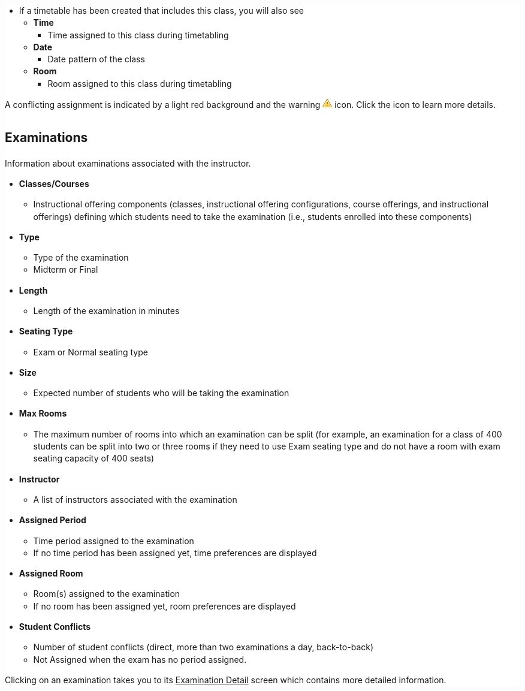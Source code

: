 * If a timetable has been created that includes this class, you will also see
	* **Time**
		* Time assigned to this class during timetabling
	* **Date**
		* Date pattern of the class
	* **Room**
		* Room assigned to this class during timetabling

A conflicting assignment is indicated by a light red background and the warning ![Warning](images/icon-error.png) icon. Click the icon to learn more details.

## Examinations

Information about examinations associated with the instructor.

* **Classes/Courses**
	* Instructional offering components (classes, instructional offering configurations, course offerings, and instructional offerings) defining which students need to take the examination (i.e., students enrolled into these components)

* **Type**
	* Type of the examination
	* Midterm or Final

* **Length**
	* Length of the examination in minutes

* **Seating Type**
	* Exam or Normal seating type

* **Size**
	* Expected number of students who will be taking the examination

* **Max Rooms**
	* The maximum number of rooms into which an examination can be split (for example, an examination for a class of 400 students can be split into two or three rooms if they need to use Exam seating type and do not have a room with exam seating capacity of 400 seats)

* **Instructor**
	* A list of instructors associated with the examination

* **Assigned Period**
	* Time period assigned to the examination
	* If no time period has been assigned yet, time preferences are displayed

* **Assigned Room**
	* Room(s) assigned to the examination
	* If no room has been assigned yet, room preferences are displayed

* **Student Conflicts**
	* Number of student conflicts (direct, more than two examinations a day, back-to-back)
	* Not Assigned when the exam has no period assigned.

Clicking on an examination takes you to its [Examination Detail](examination-detail) screen which contains more detailed information.
